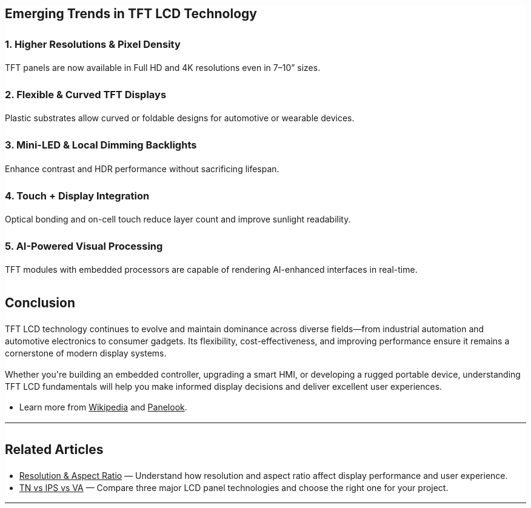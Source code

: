 ## Emerging Trends in TFT LCD Technology

### 1. **Higher Resolutions & Pixel Density**

TFT panels are now available in Full HD and 4K resolutions even in 7–10” sizes.

### 2. **Flexible & Curved TFT Displays**

Plastic substrates allow curved or foldable designs for automotive or wearable devices.

### 3. **Mini-LED & Local Dimming Backlights**

Enhance contrast and HDR performance without sacrificing lifespan.

### 4. **Touch + Display Integration**

Optical bonding and on-cell touch reduce layer count and improve sunlight readability.

### 5. **AI-Powered Visual Processing**

TFT modules with embedded processors are capable of rendering AI-enhanced interfaces in real-time.

## Conclusion

TFT LCD technology continues to evolve and maintain dominance across diverse fields—from industrial automation and automotive electronics to consumer gadgets. Its flexibility, cost-effectiveness, and improving performance ensure it remains a cornerstone of modern display systems.

Whether you're building an embedded controller, upgrading a smart HMI, or developing a rugged portable device, understanding TFT LCD fundamentals will help you make informed display decisions and deliver excellent user experiences.

- Learn more from <a href="https://en.wikipedia.org/wiki/TFT_LCD" rel="nofollow" target="_blank">Wikipedia</a> and <a href="https://www.panelook.com/" rel="nofollow" target="_blank">Panelook</a>.

---

## Related Articles

- [Resolution & Aspect Ratio](/posts/resolution-aspect-ratio/) — Understand how resolution and aspect ratio affect display performance and user experience.
- [TN vs IPS vs VA](/posts/tn-vs-ip-vs-va/) — Compare three major LCD panel technologies and choose the right one for your project.

---


